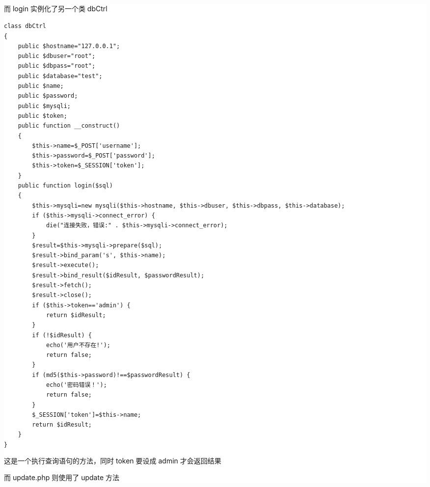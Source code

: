 ```
```

而 login 实例化了另一个类 dbCtrl

```
class dbCtrl
{
    public $hostname="127.0.0.1";
    public $dbuser="root";
    public $dbpass="root";
    public $database="test";
    public $name;
    public $password;
    public $mysqli;
    public $token;
    public function __construct()
    {
        $this->name=$_POST['username'];
        $this->password=$_POST['password'];
        $this->token=$_SESSION['token'];
    }
    public function login($sql)
    {
        $this->mysqli=new mysqli($this->hostname, $this->dbuser, $this->dbpass, $this->database);
        if ($this->mysqli->connect_error) {
            die("连接失败，错误:" . $this->mysqli->connect_error);
        }
        $result=$this->mysqli->prepare($sql);
        $result->bind_param('s', $this->name);
        $result->execute();
        $result->bind_result($idResult, $passwordResult);
        $result->fetch();
        $result->close();
        if ($this->token=='admin') {
            return $idResult;
        }
        if (!$idResult) {
            echo('用户不存在!');
            return false;
        }
        if (md5($this->password)!==$passwordResult) {
            echo('密码错误！');
            return false;
        }
        $_SESSION['token']=$this->name;
        return $idResult;
    }
}
```

这是一个执行查询语句的方法，同时 token 要设成 admin 才会返回结果

而 update.php 则使用了 update 方法
